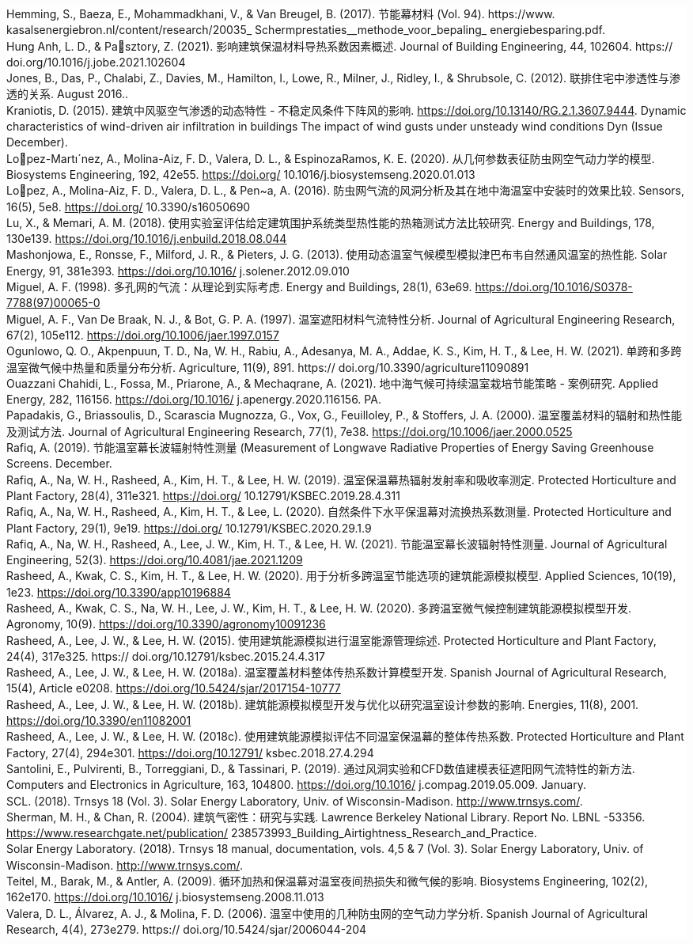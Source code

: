 Hemming, S., Baeza, E., Mohammadkhani, V., & Van Breugel, B. (2017). 节能幕材料 (Vol. 94). https://www. kasalsenergiebron.nl/content/research/20035_ Schermprestaties__methode_voor_bepaling_ energiebesparing.pdf.   
Hung Anh, L. D., & Pasztory, Z. (2021). 影响建筑保温材料导热系数因素概述. Journal of Building Engineering, 44, 102604. https:// doi.org/10.1016/j.jobe.2021.102604   
Jones, B., Das, P., Chalabi, Z., Davies, M., Hamilton, I., Lowe, R., Milner, J., Ridley, I., & Shrubsole, C. (2012). 联排住宅中渗透性与渗透的关系. August 2016..   
Kraniotis, D. (2015). 建筑中风驱空气渗透的动态特性 - 不稳定风条件下阵风的影响. https://doi.org/10.13140/RG.2.1.3607.9444. Dynamic characteristics of wind-driven air infiltration in buildings The impact of wind gusts under unsteady wind conditions Dyn (Issue December).   
Lopez-Martı´nez, A., Molina-Aiz, F. D., Valera, D. L., & EspinozaRamos, K. E. (2020). 从几何参数表征防虫网空气动力学的模型. Biosystems Engineering, 192, 42e55. https://doi.org/ 10.1016/j.biosystemseng.2020.01.013   
Lopez, A., Molina-Aiz, F. D., Valera, D. L., & Pen\~a, A. (2016). 防虫网气流的风洞分析及其在地中海温室中安装时的效果比较. Sensors, 16(5), 5e8. https://doi.org/ 10.3390/s16050690   
Lu, X., & Memari, A. M. (2018). 使用实验室评估给定建筑围护系统类型热性能的热箱测试方法比较研究. Energy and Buildings, 178, 130e139. https://doi.org/10.1016/j.enbuild.2018.08.044   
Mashonjowa, E., Ronsse, F., Milford, J. R., & Pieters, J. G. (2013). 使用动态温室气候模型模拟津巴布韦自然通风温室的热性能. Solar Energy, 91, 381e393. https://doi.org/10.1016/ j.solener.2012.09.010   
Miguel, A. F. (1998). 多孔网的气流：从理论到实际考虑. Energy and Buildings, 28(1), 63e69. https://doi.org/10.1016/S0378-7788(97)00065-0   
Miguel, A. F., Van De Braak, N. J., & Bot, G. P. A. (1997). 温室遮阳材料气流特性分析. Journal of Agricultural Engineering Research, 67(2), 105e112. https://doi.org/10.1006/jaer.1997.0157   
Ogunlowo, Q. O., Akpenpuun, T. D., Na, W. H., Rabiu, A., Adesanya, M. A., Addae, K. S., Kim, H. T., & Lee, H. W. (2021). 单跨和多跨温室微气候中热量和质量分布分析. Agriculture, 11(9), 891. https:// doi.org/10.3390/agriculture11090891   
Ouazzani Chahidi, L., Fossa, M., Priarone, A., & Mechaqrane, A. (2021). 地中海气候可持续温室栽培节能策略 - 案例研究. Applied Energy, 282, 116156. https://doi.org/10.1016/ j.apenergy.2020.116156. PA.   
Papadakis, G., Briassoulis, D., Scarascia Mugnozza, G., Vox, G., Feuilloley, P., & Stoffers, J. A. (2000). 温室覆盖材料的辐射和热性能及测试方法. Journal of Agricultural Engineering Research, 77(1), 7e38. https://doi.org/10.1006/jaer.2000.0525   
Rafiq, A. (2019). 节能温室幕长波辐射特性测量 (Measurement of Longwave Radiative Properties of Energy Saving Greenhouse Screens. December.   
Rafiq, A., Na, W. H., Rasheed, A., Kim, H. T., & Lee, H. W. (2019). 温室保温幕热辐射发射率和吸收率测定. Protected Horticulture and Plant Factory, 28(4), 311e321. https://doi.org/ 10.12791/KSBEC.2019.28.4.311   
Rafiq, A., Na, W. H., Rasheed, A., Kim, H. T., & Lee, L. (2020). 自然条件下水平保温幕对流换热系数测量. Protected Horticulture and Plant Factory, 29(1), 9e19. https://doi.org/ 10.12791/KSBEC.2020.29.1.9   
Rafiq, A., Na, W. H., Rasheed, A., Lee, J. W., Kim, H. T., & Lee, H. W. (2021). 节能温室幕长波辐射特性测量. Journal of Agricultural Engineering, 52(3). https://doi.org/10.4081/jae.2021.1209   
Rasheed, A., Kwak, C. S., Kim, H. T., & Lee, H. W. (2020). 用于分析多跨温室节能选项的建筑能源模拟模型. Applied Sciences, 10(19), 1e23. https://doi.org/10.3390/app10196884   
Rasheed, A., Kwak, C. S., Na, W. H., Lee, J. W., Kim, H. T., & Lee, H. W. (2020). 多跨温室微气候控制建筑能源模拟模型开发. Agronomy, 10(9). https://doi.org/10.3390/agronomy10091236   
Rasheed, A., Lee, J. W., & Lee, H. W. (2015). 使用建筑能源模拟进行温室能源管理综述. Protected Horticulture and Plant Factory, 24(4), 317e325. https:// doi.org/10.12791/ksbec.2015.24.4.317   
Rasheed, A., Lee, J. W., & Lee, H. W. (2018a). 温室覆盖材料整体传热系数计算模型开发. Spanish Journal of Agricultural Research, 15(4), Article e0208. https://doi.org/10.5424/sjar/2017154-10777   
Rasheed, A., Lee, J. W., & Lee, H. W. (2018b). 建筑能源模拟模型开发与优化以研究温室设计参数的影响. Energies, 11(8), 2001. https://doi.org/10.3390/en11082001   
Rasheed, A., Lee, J. W., & Lee, H. W. (2018c). 使用建筑能源模拟评估不同温室保温幕的整体传热系数. Protected Horticulture and Plant Factory, 27(4), 294e301. https://doi.org/10.12791/ ksbec.2018.27.4.294   
Santolini, E., Pulvirenti, B., Torreggiani, D., & Tassinari, P. (2019). 通过风洞实验和CFD数值建模表征遮阳网气流特性的新方法. Computers and Electronics in Agriculture, 163, 104800. https://doi.org/10.1016/ j.compag.2019.05.009. January.   
SCL. (2018). Trnsys 18 (Vol. 3). Solar Energy Laboratory, Univ. of Wisconsin-Madison. http://www.trnsys.com/.   
Sherman, M. H., & Chan, R. (2004). 建筑气密性：研究与实践. Lawrence Berkeley National Library. Report No. LBNL -53356. https://www.researchgate.net/publication/ 238573993_Building_Airtightness_Research_and_Practice.   
Solar Energy Laboratory. (2018). Trnsys 18 manual, documentation, vols. 4,5 & 7 (Vol. 3). Solar Energy Laboratory, Univ. of Wisconsin-Madison. http://www.trnsys.com/.   
Teitel, M., Barak, M., & Antler, A. (2009). 循环加热和保温幕对温室夜间热损失和微气候的影响. Biosystems Engineering, 102(2), 162e170. https://doi.org/10.1016/ j.biosystemseng.2008.11.013   
Valera, D. L., Álvarez, A. J., & Molina, F. D. (2006). 温室中使用的几种防虫网的空气动力学分析. Spanish Journal of Agricultural Research, 4(4), 273e279. https:// doi.org/10.5424/sjar/2006044-204   